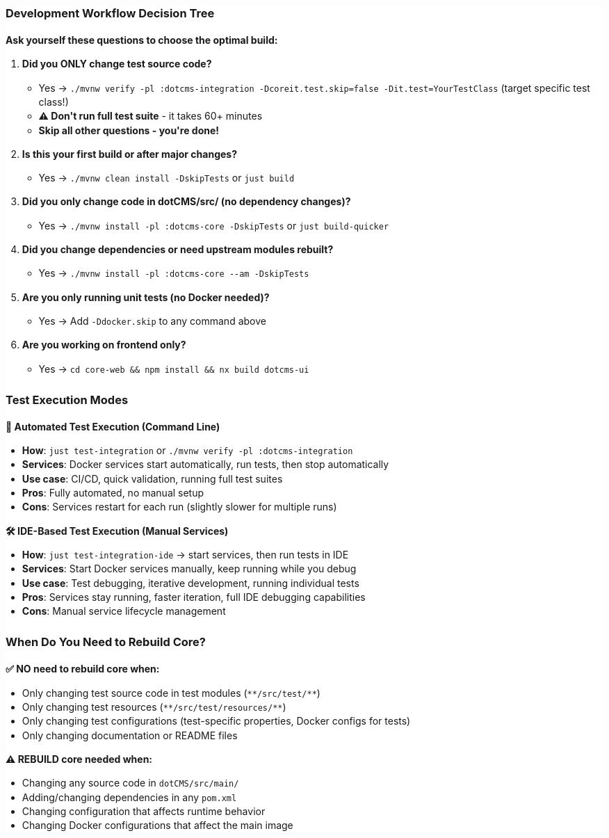 ### Development Workflow Decision Tree

**Ask yourself these questions to choose the optimal build:**

1. **Did you ONLY change test source code?**
   - Yes → `./mvnw verify -pl :dotcms-integration -Dcoreit.test.skip=false -Dit.test=YourTestClass` (target specific test class!)
   - **⚠️ Don't run full test suite** - it takes 60+ minutes
   - **Skip all other questions - you're done!**

2. **Is this your first build or after major changes?**
   - Yes → `./mvnw clean install -DskipTests` or `just build`

3. **Did you only change code in dotCMS/src/ (no dependency changes)?**
   - Yes → `./mvnw install -pl :dotcms-core -DskipTests` or `just build-quicker`

4. **Did you change dependencies or need upstream modules rebuilt?**
   - Yes → `./mvnw install -pl :dotcms-core --am -DskipTests`

5. **Are you only running unit tests (no Docker needed)?**
   - Yes → Add `-Ddocker.skip` to any command above

6. **Are you working on frontend only?**
   - Yes → `cd core-web && npm install && nx build dotcms-ui`

### Test Execution Modes

**🤖 Automated Test Execution (Command Line)**
- **How**: `just test-integration` or `./mvnw verify -pl :dotcms-integration`
- **Services**: Docker services start automatically, run tests, then stop automatically
- **Use case**: CI/CD, quick validation, running full test suites
- **Pros**: Fully automated, no manual setup
- **Cons**: Services restart for each run (slightly slower for multiple runs)

**🛠️ IDE-Based Test Execution (Manual Services)**
- **How**: `just test-integration-ide` → start services, then run tests in IDE
- **Services**: Start Docker services manually, keep running while you debug
- **Use case**: Test debugging, iterative development, running individual tests
- **Pros**: Services stay running, faster iteration, full IDE debugging capabilities
- **Cons**: Manual service lifecycle management

### When Do You Need to Rebuild Core?

**✅ NO need to rebuild core when:**
- Only changing test source code in test modules (`**/src/test/**`)
- Only changing test resources (`**/src/test/resources/**`)
- Only changing test configurations (test-specific properties, Docker configs for tests)
- Only changing documentation or README files

**⚠️ REBUILD core needed when:**
- Changing any source code in `dotCMS/src/main/`
- Adding/changing dependencies in any `pom.xml`
- Changing configuration that affects runtime behavior
- Changing Docker configurations that affect the main image
